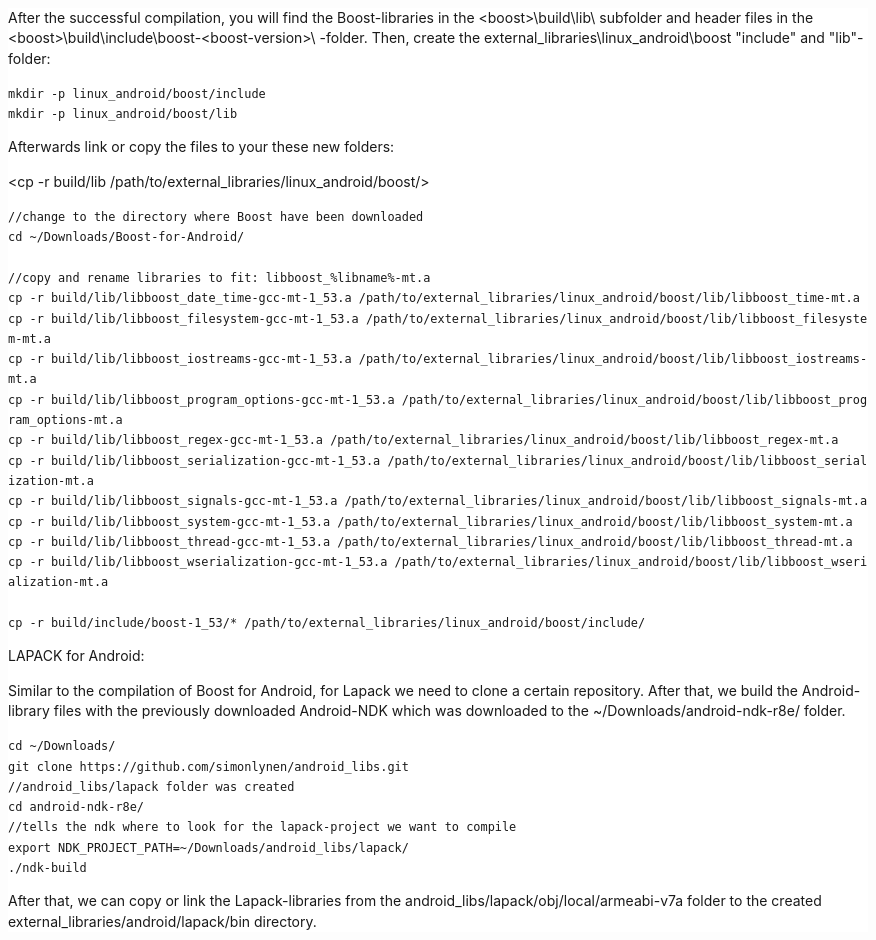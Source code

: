 After the successful compilation, you will find the Boost-libraries in the \<boost\>\build\lib\ subfolder and header files in the \<boost\>\build\include\boost-\<boost-version\>\ -folder. Then, create the external\_libraries\linux\_android\boost "include" and "lib"-folder:

    mkdir -p linux_android/boost/include
    mkdir -p linux_android/boost/lib
Afterwards link or copy the files to your these new folders:

<cp -r build/lib /path/to/external_libraries/linux_android/boost/>

    //change to the directory where Boost have been downloaded
    cd ~/Downloads/Boost-for-Android/

    //copy and rename libraries to fit: libboost_%libname%-mt.a
    cp -r build/lib/libboost_date_time-gcc-mt-1_53.a /path/to/external_libraries/linux_android/boost/lib/libboost_time-mt.a
    cp -r build/lib/libboost_filesystem-gcc-mt-1_53.a /path/to/external_libraries/linux_android/boost/lib/libboost_filesystem-mt.a
    cp -r build/lib/libboost_iostreams-gcc-mt-1_53.a /path/to/external_libraries/linux_android/boost/lib/libboost_iostreams-mt.a
    cp -r build/lib/libboost_program_options-gcc-mt-1_53.a /path/to/external_libraries/linux_android/boost/lib/libboost_program_options-mt.a
    cp -r build/lib/libboost_regex-gcc-mt-1_53.a /path/to/external_libraries/linux_android/boost/lib/libboost_regex-mt.a
    cp -r build/lib/libboost_serialization-gcc-mt-1_53.a /path/to/external_libraries/linux_android/boost/lib/libboost_serialization-mt.a
    cp -r build/lib/libboost_signals-gcc-mt-1_53.a /path/to/external_libraries/linux_android/boost/lib/libboost_signals-mt.a
    cp -r build/lib/libboost_system-gcc-mt-1_53.a /path/to/external_libraries/linux_android/boost/lib/libboost_system-mt.a
    cp -r build/lib/libboost_thread-gcc-mt-1_53.a /path/to/external_libraries/linux_android/boost/lib/libboost_thread-mt.a
    cp -r build/lib/libboost_wserialization-gcc-mt-1_53.a /path/to/external_libraries/linux_android/boost/lib/libboost_wserialization-mt.a

    cp -r build/include/boost-1_53/* /path/to/external_libraries/linux_android/boost/include/   


LAPACK for Android:

Similar to the compilation of Boost for Android, for Lapack we need to clone a certain repository. After that, we build the Android-library files with the previously downloaded Android-NDK which was downloaded to the ~/Downloads/android-ndk-r8e/ folder.

    
    cd ~/Downloads/
    git clone https://github.com/simonlynen/android_libs.git
    //android_libs/lapack folder was created
    cd android-ndk-r8e/
    //tells the ndk where to look for the lapack-project we want to compile
    export NDK_PROJECT_PATH=~/Downloads/android_libs/lapack/
    ./ndk-build

After that, we can copy or link the Lapack-libraries from the android_libs/lapack/obj/local/armeabi-v7a folder to the created external\_libraries/android/lapack/bin directory.
